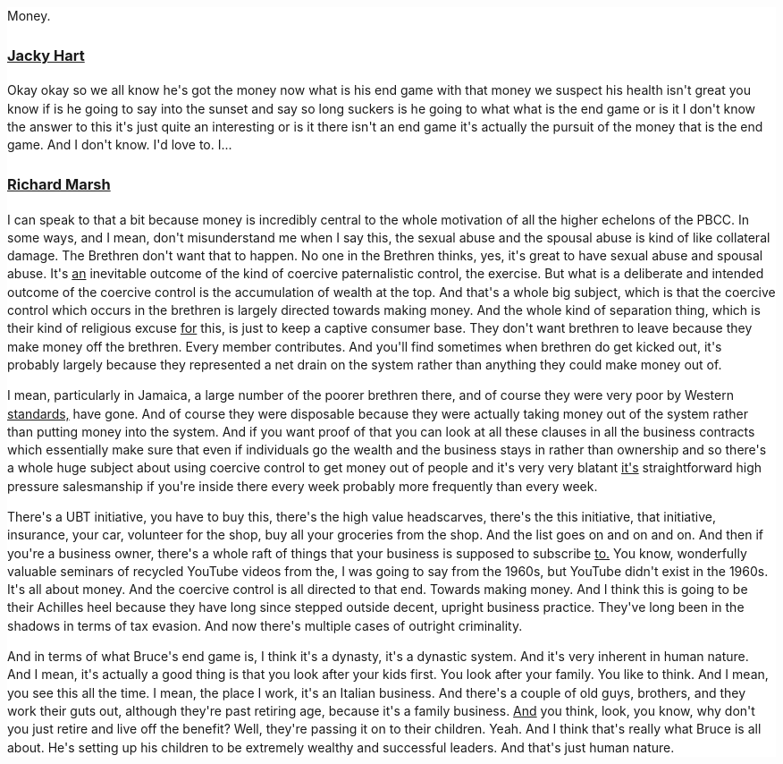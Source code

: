 Money.

### [**Jacky Hart**](https://www.youtube.com/watch?v=xBOnt8i6tB8&t=3775s)

Okay okay so we all know he's got the money now what is his end game with that money we suspect his health isn't great you know if is he going to say into the sunset and say so long suckers is he going to what what is the end game or is it I don't know the answer to this it's just quite an interesting or is it there isn't an end game it's actually the pursuit of the money that is the end game. And I don't know. I'd love to. I...

### [**Richard Marsh**](https://www.youtube.com/watch?v=xBOnt8i6tB8&t=3807s)

I can speak to that a bit because money is incredibly central to the whole motivation of all the higher echelons of the PBCC. In some ways, and I mean, don't misunderstand me when I say this, the sexual abuse and the spousal abuse is kind of like collateral damage. The Brethren don't want that to happen. No one in the Brethren thinks, yes, it's great to have sexual abuse and spousal abuse. It's [an](https://www.youtube.com/watch?v=xBOnt8i6tB8&t=3837s) inevitable outcome of the kind of coercive paternalistic control, the exercise. But what is a deliberate and intended outcome of the coercive control is the accumulation of wealth at the top. And that's a whole big subject, which is that the coercive control which occurs in the brethren is largely directed towards making money. And the whole kind of separation thing, which is their kind of religious excuse [for](https://www.youtube.com/watch?v=xBOnt8i6tB8&t=3867s) this, is just to keep a captive consumer base. They don't want brethren to leave because they make money off the brethren. Every member contributes. And you'll find sometimes when brethren do get kicked out, it's probably largely because they represented a net drain on the system rather than anything they could make money out of. 

I mean, particularly in Jamaica, a large number of the poorer brethren there, and of course they were very poor by Western [standards,](https://www.youtube.com/watch?v=xBOnt8i6tB8&t=3898s) have gone. And of course they were disposable because they were actually taking money out of the system rather than putting money into the system. And if you want proof of that you can look at all these clauses in all the business contracts which essentially make sure that even if individuals go the wealth and the business stays in rather than ownership and so there's a whole huge subject about using coercive control to get money out of people and it's very very blatant [it's](https://www.youtube.com/watch?v=xBOnt8i6tB8&t=3928s) straightforward high pressure salesmanship if you're inside there every week probably more frequently than every week.

There's a UBT initiative, you have to buy this, there's the high value headscarves, there's the this initiative, that initiative, insurance, your car, volunteer for the shop, buy all your groceries from the shop. And the list goes on and on and on. And then if you're a business owner, there's a whole raft of things that your business is supposed to subscribe [to.](https://www.youtube.com/watch?v=xBOnt8i6tB8&t=3958s) You know, wonderfully valuable seminars of recycled YouTube videos from the, I was going to say from the 1960s, but YouTube didn't exist in the 1960s. It's all about money. And the coercive control is all directed to that end. Towards making money. And I think this is going to be their Achilles heel because they have long since stepped outside decent, upright business practice. They've long been in the shadows in terms of tax evasion. And now there's multiple cases of outright criminality.

And in terms of what Bruce's end game is, I think it's a dynasty, it's a dynastic system. And it's very inherent in human nature. And I mean, it's actually a good thing is that you look after your kids first. You look after your family. You like to think. And I mean, you see this all the time. I mean, the place I work, it's an Italian business. And there's a couple of old guys, brothers, and they work their guts out, although they're past retiring age, because it's a family business. [And](https://www.youtube.com/watch?v=xBOnt8i6tB8&t=4028s) you think, look, you know, why don't you just retire and live off the benefit? Well, they're passing it on to their children. Yeah. And I think that's really what Bruce is all about. He's setting up his children to be extremely wealthy and successful leaders. And that's just human nature. 
